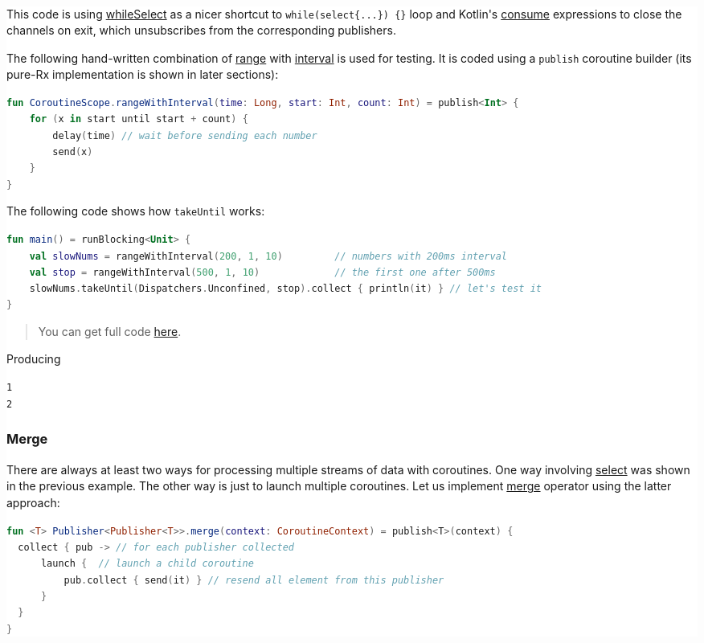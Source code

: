 This code is using [whileSelect] as a nicer shortcut to `while(select{...}) {}` loop and Kotlin's
[consume] expressions to close the channels on exit, which unsubscribes from the corresponding publishers. 

The following hand-written combination of 
[range](https://reactivex.io/RxJava/2.x/javadoc/io/reactivex/Flowable.html#range(int,%20int)) with 
[interval](https://reactivex.io/RxJava/2.x/javadoc/io/reactivex/Flowable.html#interval(long,%20java.util.concurrent.TimeUnit,%20io.reactivex.Scheduler))
is used for testing. It is coded using a `publish` coroutine builder 
(its pure-Rx implementation is shown in later sections):

```kotlin
fun CoroutineScope.rangeWithInterval(time: Long, start: Int, count: Int) = publish<Int> {
    for (x in start until start + count) { 
        delay(time) // wait before sending each number
        send(x)
    }
}
```

The following code shows how `takeUntil` works: 

```kotlin
fun main() = runBlocking<Unit> {
    val slowNums = rangeWithInterval(200, 1, 10)         // numbers with 200ms interval
    val stop = rangeWithInterval(500, 1, 10)             // the first one after 500ms
    slowNums.takeUntil(Dispatchers.Unconfined, stop).collect { println(it) } // let's test it
}
```

> You can get full code [here](kotlinx-coroutines-rx2/test/guide/example-reactive-operators-03.kt).

Producing 

```text
1
2
```



### Merge

There are always at least two ways for processing multiple streams of data with coroutines. One way involving
[select] was shown in the previous example. The other way is just to launch multiple coroutines. Let
us implement 
[merge](https://reactivex.io/RxJava/2.x/javadoc/io/reactivex/Flowable.html#merge(org.reactivestreams.Publisher))
operator using the latter approach:



```kotlin
fun <T> Publisher<Publisher<T>>.merge(context: CoroutineContext) = publish<T>(context) {
  collect { pub -> // for each publisher collected
      launch {  // launch a child coroutine
          pub.collect { send(it) } // resend all element from this publisher
      }
  }
}
```


[runBlocking]: https://kotlin.github.io/kotlinx.coroutines/kotlinx-coroutines-core/kotlinx.coroutines/run-blocking.html
[Dispatchers.Unconfined]: https://kotlin.github.io/kotlinx.coroutines/kotlinx-coroutines-core/kotlinx.coroutines/-dispatchers/-unconfined.html
[yield]: https://kotlin.github.io/kotlinx.coroutines/kotlinx-coroutines-core/kotlinx.coroutines/yield.html
[Dispatchers.Default]: https://kotlin.github.io/kotlinx.coroutines/kotlinx-coroutines-core/kotlinx.coroutines/-dispatchers/-default.html
[Job.join]: https://kotlin.github.io/kotlinx.coroutines/kotlinx-coroutines-core/kotlinx.coroutines/-job/join.html
[Channel]: https://kotlin.github.io/kotlinx.coroutines/kotlinx-coroutines-core/kotlinx.coroutines.channels/-channel/index.html
[ReceiveChannel.receive]: https://kotlin.github.io/kotlinx.coroutines/kotlinx-coroutines-core/kotlinx.coroutines.channels/-receive-channel/receive.html
[produce]: https://kotlin.github.io/kotlinx.coroutines/kotlinx-coroutines-core/kotlinx.coroutines.channels/produce.html
[consumeEach]: https://kotlin.github.io/kotlinx.coroutines/kotlinx-coroutines-core/kotlinx.coroutines.channels/consume-each.html
[ReceiveChannel]: https://kotlin.github.io/kotlinx.coroutines/kotlinx-coroutines-core/kotlinx.coroutines.channels/-receive-channel/index.html
[ReceiveChannel.cancel]: https://kotlin.github.io/kotlinx.coroutines/kotlinx-coroutines-core/kotlinx.coroutines.channels/-receive-channel/cancel.html
[consume]: https://kotlin.github.io/kotlinx.coroutines/kotlinx-coroutines-core/kotlinx.coroutines.channels/consume.html
[SendChannel.send]: https://kotlin.github.io/kotlinx.coroutines/kotlinx-coroutines-core/kotlinx.coroutines.channels/-send-channel/send.html
[BroadcastChannel]: https://kotlin.github.io/kotlinx.coroutines/kotlinx-coroutines-core/kotlinx.coroutines.channels/-broadcast-channel/index.html
[ConflatedBroadcastChannel]: https://kotlin.github.io/kotlinx.coroutines/kotlinx-coroutines-core/kotlinx.coroutines.channels/-conflated-broadcast-channel/index.html
[select]: https://kotlin.github.io/kotlinx.coroutines/kotlinx-coroutines-core/kotlinx.coroutines.selects/select.html
[whileSelect]: https://kotlin.github.io/kotlinx.coroutines/kotlinx-coroutines-core/kotlinx.coroutines.selects/while-select.html
[publish]: https://kotlin.github.io/kotlinx.coroutines/kotlinx-coroutines-reactive/kotlinx.coroutines.reactive/publish.html
[org.reactivestreams.Publisher.collect]: https://kotlin.github.io/kotlinx.coroutines/kotlinx-coroutines-reactive/kotlinx.coroutines.reactive/org.reactivestreams.-publisher/collect.html
[org.reactivestreams.Publisher.openSubscription]: https://kotlin.github.io/kotlinx.coroutines/kotlinx-coroutines-reactive/kotlinx.coroutines.reactive/org.reactivestreams.-publisher/open-subscription.html
[rxFlowable]: https://kotlin.github.io/kotlinx.coroutines/kotlinx-coroutines-rx2/kotlinx.coroutines.rx2/rx-flowable.html